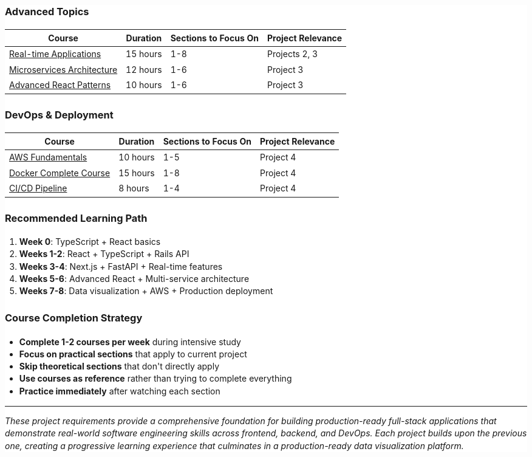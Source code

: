 ### Advanced Topics
| Course | Duration | Sections to Focus On | Project Relevance |
|--------|----------|---------------------|-------------------|
| [Real-time Applications](https://www.udemy.com/course/real-time-applications-nodejs/) | 15 hours | 1-8 | Projects 2, 3 |
| [Microservices Architecture](https://www.udemy.com/course/microservices-architecture/) | 12 hours | 1-6 | Project 3 |
| [Advanced React Patterns](https://www.udemy.com/course/advanced-react-patterns/) | 10 hours | 1-6 | Project 3 |

### DevOps & Deployment
| Course | Duration | Sections to Focus On | Project Relevance |
|--------|----------|---------------------|-------------------|
| [AWS Fundamentals](https://www.udemy.com/course/aws-fundamentals/) | 10 hours | 1-5 | Project 4 |
| [Docker Complete Course](https://www.udemy.com/course/docker-complete-course/) | 15 hours | 1-8 | Project 4 |
| [CI/CD Pipeline](https://www.udemy.com/course/ci-cd-pipeline/) | 8 hours | 1-4 | Project 4 |

### Recommended Learning Path
1. **Week 0**: TypeScript + React basics
2. **Weeks 1-2**: React + TypeScript + Rails API
3. **Weeks 3-4**: Next.js + FastAPI + Real-time features
4. **Weeks 5-6**: Advanced React + Multi-service architecture
5. **Weeks 7-8**: Data visualization + AWS + Production deployment

### Course Completion Strategy
- **Complete 1-2 courses per week** during intensive study
- **Focus on practical sections** that apply to current project
- **Skip theoretical sections** that don't directly apply
- **Use courses as reference** rather than trying to complete everything
- **Practice immediately** after watching each section

---

*These project requirements provide a comprehensive foundation for building production-ready full-stack applications that demonstrate real-world software engineering skills across frontend, backend, and DevOps. Each project builds upon the previous one, creating a progressive learning experience that culminates in a production-ready data visualization platform.*
